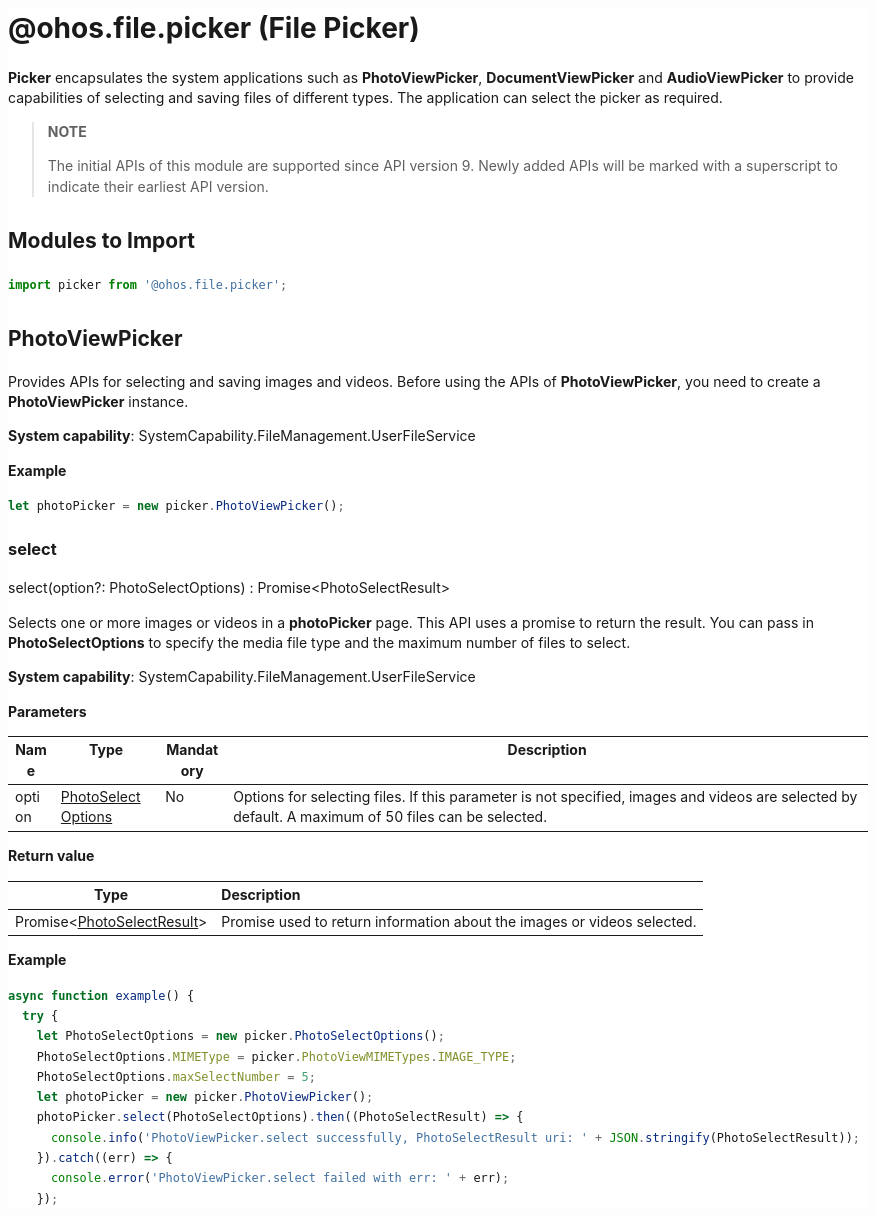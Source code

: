 # @ohos.file.picker (File Picker)

**Picker** encapsulates the system applications such as **PhotoViewPicker**, **DocumentViewPicker** and **AudioViewPicker** to provide capabilities of selecting and saving files of different types. The application can select the picker as required.

> **NOTE**
>
> The initial APIs of this module are supported since API version 9. Newly added APIs will be marked with a superscript to indicate their earliest API version.

## Modules to Import

```js
import picker from '@ohos.file.picker';
```

## PhotoViewPicker

Provides APIs for selecting and saving images and videos. Before using the APIs of **PhotoViewPicker**, you need to create a **PhotoViewPicker** instance.

**System capability**: SystemCapability.FileManagement.UserFileService

**Example**

```ts
let photoPicker = new picker.PhotoViewPicker();
```

### select

select(option?: PhotoSelectOptions) : Promise&lt;PhotoSelectResult&gt;

Selects one or more images or videos in a **photoPicker** page. This API uses a promise to return the result. You can pass in **PhotoSelectOptions** to specify the media file type and the maximum number of files to select.

**System capability**: SystemCapability.FileManagement.UserFileService

**Parameters**

| Name | Type   | Mandatory| Description                      |
| ------- | ------- | ---- | -------------------------- |
| option | [PhotoSelectOptions](#photoselectoptions) | No  | Options for selecting files. If this parameter is not specified, images and videos are selected by default. A maximum of 50 files can be selected.|

**Return value**

| Type                           | Description   |
| ----------------------------- | :---- |
| Promise&lt;[PhotoSelectResult](#photoselectresult)&gt; | Promise used to return information about the images or videos selected.|

**Example**

```ts
async function example() {
  try {  
    let PhotoSelectOptions = new picker.PhotoSelectOptions();
    PhotoSelectOptions.MIMEType = picker.PhotoViewMIMETypes.IMAGE_TYPE;
    PhotoSelectOptions.maxSelectNumber = 5;
    let photoPicker = new picker.PhotoViewPicker();
    photoPicker.select(PhotoSelectOptions).then((PhotoSelectResult) => {
      console.info('PhotoViewPicker.select successfully, PhotoSelectResult uri: ' + JSON.stringify(PhotoSelectResult));
    }).catch((err) => {
      console.error('PhotoViewPicker.select failed with err: ' + err);
    });
```
